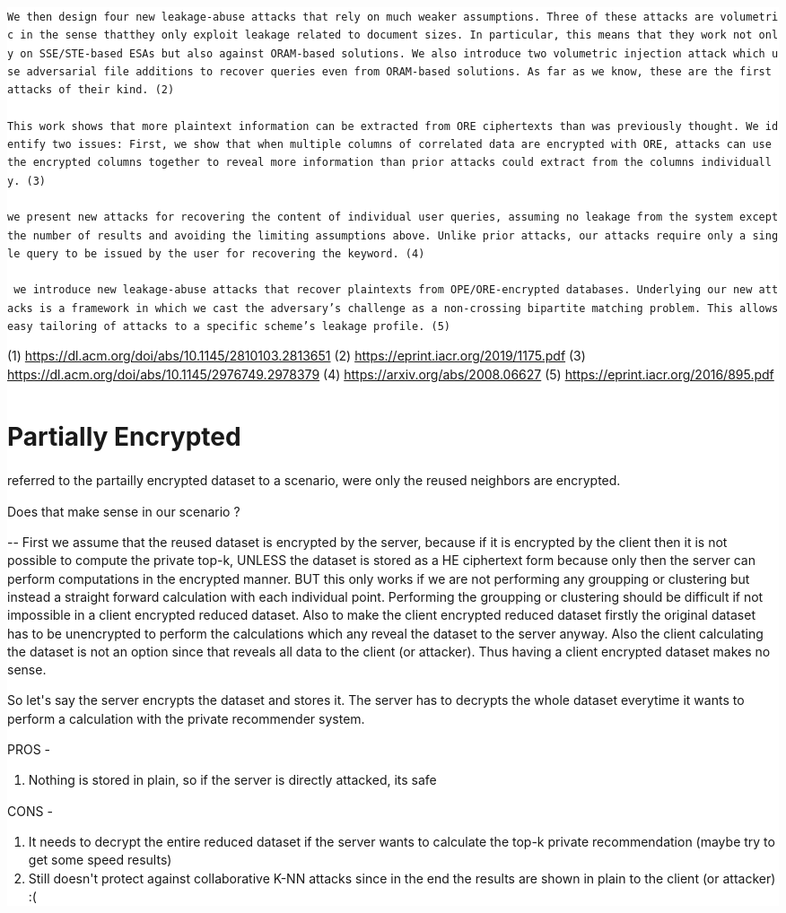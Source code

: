     We then design four new leakage-abuse attacks that rely on much weaker assumptions. Three of these attacks are volumetric in the sense thatthey only exploit leakage related to document sizes. In particular, this means that they work not only on SSE/STE-based ESAs but also against ORAM-based solutions. We also introduce two volumetric injection attack which use adversarial file additions to recover queries even from ORAM-based solutions. As far as we know, these are the first attacks of their kind. (2)

    This work shows that more plaintext information can be extracted from ORE ciphertexts than was previously thought. We identify two issues: First, we show that when multiple columns of correlated data are encrypted with ORE, attacks can use the encrypted columns together to reveal more information than prior attacks could extract from the columns individually. (3)

    we present new attacks for recovering the content of individual user queries, assuming no leakage from the system except the number of results and avoiding the limiting assumptions above. Unlike prior attacks, our attacks require only a single query to be issued by the user for recovering the keyword. (4)

     we introduce new leakage-abuse attacks that recover plaintexts from OPE/ORE-encrypted databases. Underlying our new attacks is a framework in which we cast the adversary’s challenge as a non-crossing bipartite matching problem. This allows easy tailoring of attacks to a specific scheme’s leakage profile. (5)

(1) https://dl.acm.org/doi/abs/10.1145/2810103.2813651
(2) https://eprint.iacr.org/2019/1175.pdf
(3) https://dl.acm.org/doi/abs/10.1145/2976749.2978379
(4) https://arxiv.org/abs/2008.06627
(5) https://eprint.iacr.org/2016/895.pdf



# Partially Encrypted #
referred to the partailly encrypted dataset to a scenario, were only the reused neighbors are encrypted.

Does that make sense in our scenario ?

-- First we assume that the reused dataset is encrypted by the server, because if it is encrypted by the client then it is not possible 
to compute the private top-k,
UNLESS the dataset is stored as a HE ciphertext form because only then the server can perform computations in the encrypted manner. BUT this only works
if we are not performing any groupping or clustering but instead a straight forward calculation with each individual point. Performing the groupping or clustering should be difficult if not impossible in a client encrypted reduced dataset. Also to make the client encrypted reduced dataset firstly the original dataset has to be unencrypted to perform the calculations which any reveal the dataset to the server anyway. Also the client calculating the dataset is not an option since that reveals all data to the client (or attacker). Thus having a client encrypted dataset makes no sense.

So let's say the server encrypts the dataset and stores it. The server has to decrypts the whole dataset everytime it wants to perform a calculation with the private recommender system.

PROS - 
1) Nothing is stored in plain, so if the server is directly attacked, its safe

CONS -
1) It needs to decrypt the entire reduced dataset if the server wants to calculate the top-k private recommendation (maybe try to get some speed results)
2) Still doesn't protect against collaborative K-NN attacks since in the end the results are shown in plain to the client (or attacker) :(
